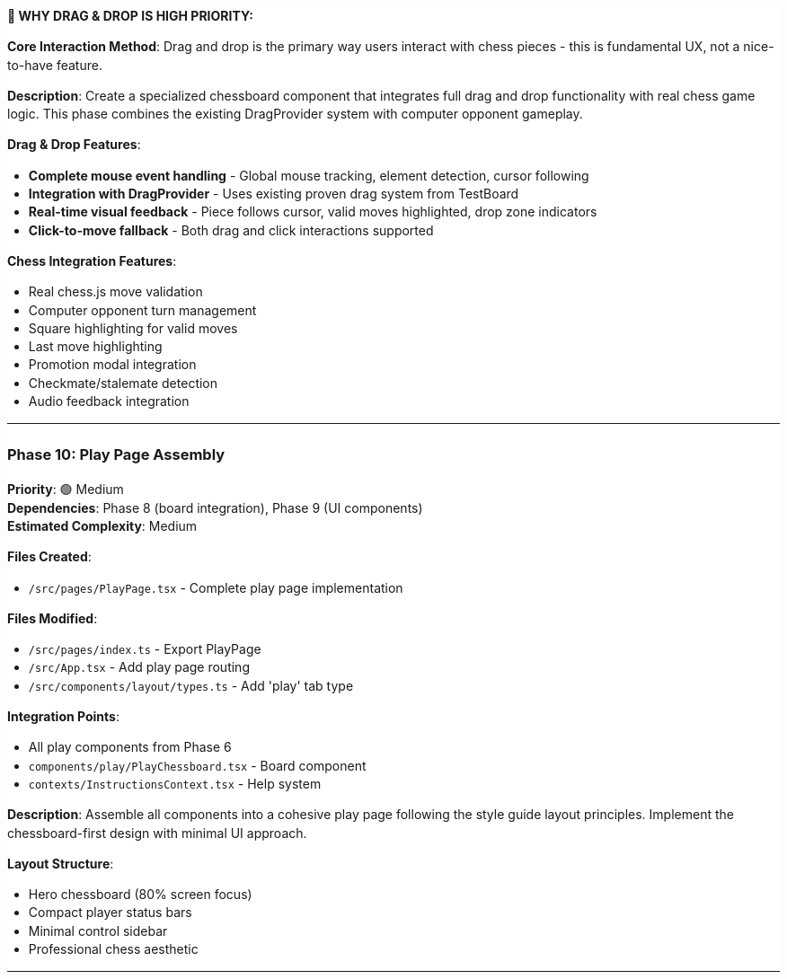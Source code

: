 **🚨 WHY DRAG & DROP IS HIGH PRIORITY:**

**Core Interaction Method**: Drag and drop is the primary way users interact with chess pieces - this is fundamental UX, not a nice-to-have feature.

**Description**: Create a specialized chessboard component that integrates full drag and drop functionality with real chess game logic. This phase combines the existing DragProvider system with computer opponent gameplay.

**Drag & Drop Features**:
- **Complete mouse event handling** - Global mouse tracking, element detection, cursor following
- **Integration with DragProvider** - Uses existing proven drag system from TestBoard
- **Real-time visual feedback** - Piece follows cursor, valid moves highlighted, drop zone indicators
- **Click-to-move fallback** - Both drag and click interactions supported

**Chess Integration Features**:
- Real chess.js move validation
- Computer opponent turn management  
- Square highlighting for valid moves
- Last move highlighting
- Promotion modal integration
- Checkmate/stalemate detection
- Audio feedback integration

---

### Phase 10: Play Page Assembly
**Priority**: 🟢 Medium  
**Dependencies**: Phase 8 (board integration), Phase 9 (UI components)  
**Estimated Complexity**: Medium

**Files Created**:
- `/src/pages/PlayPage.tsx` - Complete play page implementation

**Files Modified**:
- `/src/pages/index.ts` - Export PlayPage
- `/src/App.tsx` - Add play page routing
- `/src/components/layout/types.ts` - Add 'play' tab type

**Integration Points**:
- All play components from Phase 6
- `components/play/PlayChessboard.tsx` - Board component
- `contexts/InstructionsContext.tsx` - Help system

**Description**: Assemble all components into a cohesive play page following the style guide layout principles. Implement the chessboard-first design with minimal UI approach.

**Layout Structure**:
- Hero chessboard (80% screen focus)
- Compact player status bars
- Minimal control sidebar
- Professional chess aesthetic

---

